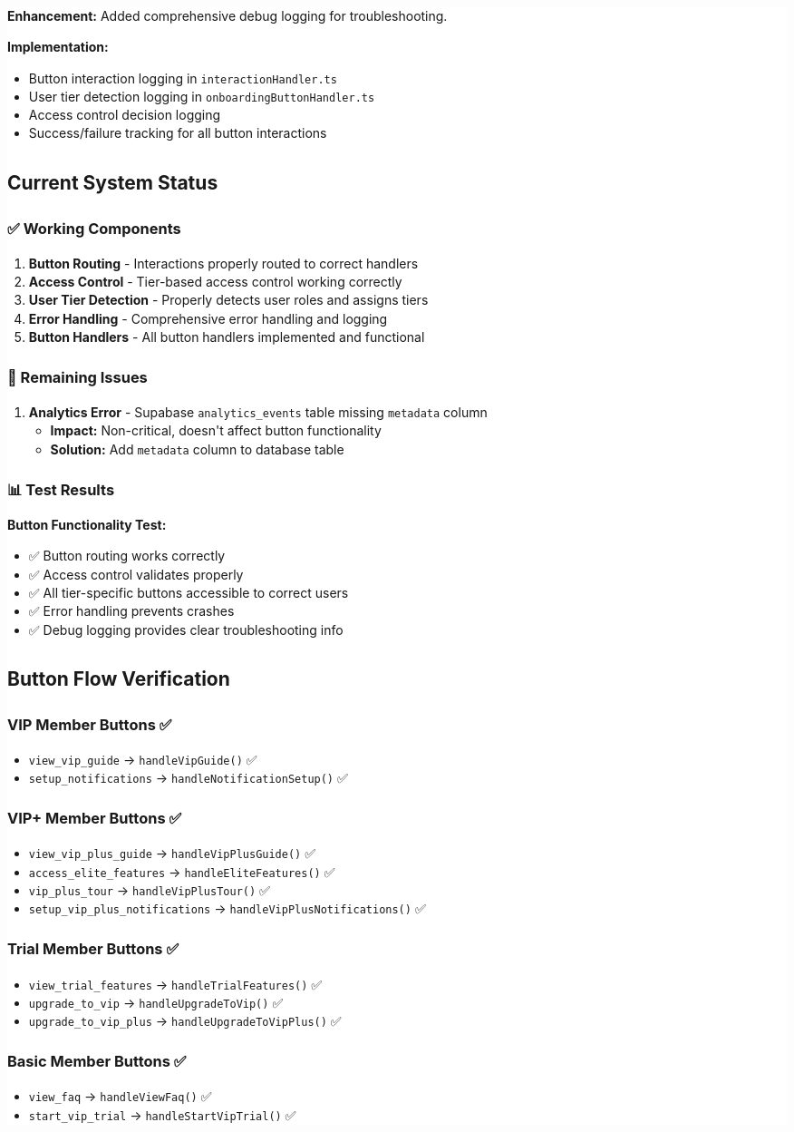 **Enhancement:** Added comprehensive debug logging for troubleshooting.

**Implementation:**
- Button interaction logging in `interactionHandler.ts`
- User tier detection logging in `onboardingButtonHandler.ts`
- Access control decision logging
- Success/failure tracking for all button interactions

## Current System Status

### ✅ Working Components
1. **Button Routing** - Interactions properly routed to correct handlers
2. **Access Control** - Tier-based access control working correctly
3. **User Tier Detection** - Properly detects user roles and assigns tiers
4. **Error Handling** - Comprehensive error handling and logging
5. **Button Handlers** - All button handlers implemented and functional

### 🔧 Remaining Issues
1. **Analytics Error** - Supabase `analytics_events` table missing `metadata` column
   - **Impact:** Non-critical, doesn't affect button functionality
   - **Solution:** Add `metadata` column to database table

### 📊 Test Results

**Button Functionality Test:**
- ✅ Button routing works correctly
- ✅ Access control validates properly
- ✅ All tier-specific buttons accessible to correct users
- ✅ Error handling prevents crashes
- ✅ Debug logging provides clear troubleshooting info

## Button Flow Verification

### VIP Member Buttons ✅
- `view_vip_guide` → `handleVipGuide()` ✅
- `setup_notifications` → `handleNotificationSetup()` ✅

### VIP+ Member Buttons ✅
- `view_vip_plus_guide` → `handleVipPlusGuide()` ✅
- `access_elite_features` → `handleEliteFeatures()` ✅
- `vip_plus_tour` → `handleVipPlusTour()` ✅
- `setup_vip_plus_notifications` → `handleVipPlusNotifications()` ✅

### Trial Member Buttons ✅
- `view_trial_features` → `handleTrialFeatures()` ✅
- `upgrade_to_vip` → `handleUpgradeToVip()` ✅
- `upgrade_to_vip_plus` → `handleUpgradeToVipPlus()` ✅

### Basic Member Buttons ✅
- `view_faq` → `handleViewFaq()` ✅
- `start_vip_trial` → `handleStartVipTrial()` ✅
